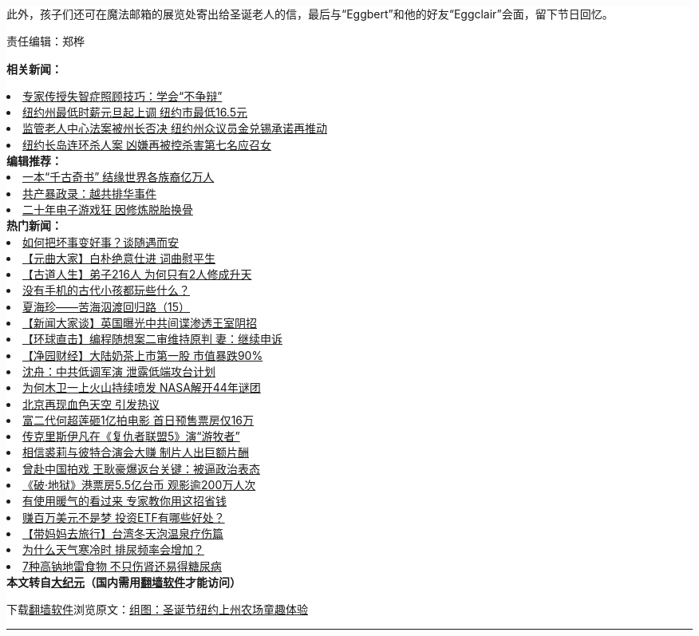 <p>此外，孩子们还可在魔法邮箱的展览处寄出给圣诞老人的信，最后与“Eggbert”和他的好友“Eggclair”会面，留下节日回忆。</p>
<p>责任编辑：郑桦</p>
	
<strong>相关新闻：</strong>
<li><a href="https://github.com/1992513/djy/blob/master/gb/24/12/18/n14393166.md#1">专家传授失智症照顾技巧：学会“不争辩”</a></li>
<li><a href="https://github.com/1992513/djy/blob/master/gb/24/12/18/n14393156.md#1">纽约州最低时薪元旦起上调 纽约市最低16.5元</a></li>
<li><a href="https://github.com/1992513/djy/blob/master/gb/24/12/18/n14393170.md#1">监管老人中心法案被州长否决 纽约州众议员金兑锡承诺再推动</a></li>
<li><a href="https://github.com/1992513/djy/blob/master/gb/24/12/18/n14393172.md#1">纽约长岛连环杀人案 凶嫌再被控杀害第七名应召女</a></li>
<strong>编辑推荐：</strong>
<li><a href="https://github.com/1992513/djy/blob/master/gb/20/1/6/n11772347.md#1" target="_blank">一本“千古奇书” 结缘世界各族裔亿万人</a> </li><li><a href="https://github.com/1992513/djy/blob/master/gb/19/5/1/n11226848.md#1" target="_blank">共产暴政录：越共排华事件</a></li><li><a href="https://github.com/1992513/djy/blob/master/gb/19/5/14/n11258498.md#1" target="_blank">二十年电子游戏狂 因修炼脱胎换骨</a></li>
<strong>热门新闻：</strong>
<li><a href="https://github.com/1992513/djy/blob/master/gb/24/12/10/n14387867.md#1">如何把坏事变好事？谈随遇而安</a></li>
<li><a href="https://github.com/1992513/djy/blob/master/gb/21/1/8/n12676763.md#1">【元曲大家】白朴绝意仕进 词曲慰平生</a></li>
<li><a href="https://github.com/1992513/djy/blob/master/gb/24/12/6/n14385713.md#1">【古道人生】弟子216人 为何只有2人修成升天</a></li>
<li><a href="https://github.com/1992513/djy/blob/master/gb/24/12/7/n14386426.md#1">没有手机的古代小孩都玩些什么？</a></li>
<li><a href="https://github.com/1992513/djy/blob/master/gb/24/12/11/n14388791.md#1">夏海珍——苦海泅渡回归路（15）</a></li>
<li><a href="https://github.com/1992513/djy/blob/master/gb/24/12/16/n14392087.md#1">【新闻大家谈】英国曝光中共间谍渗透王室阴招</a></li>
<li><a href="https://github.com/1992513/djy/blob/master/gb/24/11/1/n14362253.md#1">【环球直击】编程随想案二审维持原判 妻：继续申诉</a></li>
<li><a href="https://github.com/1992513/djy/blob/master/gb/24/12/14/n14390797.md#1">【净园财经】大陆奶茶上市第一股 市值暴跌90%</a></li>
<li><a href="https://github.com/1992513/djy/blob/master/gb/24/12/14/n14391137.md#1">沈舟：中共低调军演 泄露低端攻台计划</a></li>
<li><a href="https://github.com/1992513/djy/blob/master/gb/24/12/15/n14391556.md#1">为何木卫一上火山持续喷发 NASA解开44年谜团</a></li>
<li><a href="https://github.com/1992513/djy/blob/master/gb/24/12/16/n14391804.md#1">北京再现血色天空 引发热议</a></li>
<li><a href="https://github.com/1992513/djy/blob/master/gb/24/12/14/n14391111.md#1">富二代何超莲砸1亿拍电影 首日预售票房仅16万</a></li>
<li><a href="https://github.com/1992513/djy/blob/master/gb/24/12/15/n14391280.md#1">传克里斯伊凡在《复仇者联盟5》演“游牧者”</a></li>
<li><a href="https://github.com/1992513/djy/blob/master/gb/24/12/15/n14391336.md#1">相信裘莉与彼特合演会大赚 制片人出巨额片酬</a></li>
<li><a href="https://github.com/1992513/djy/blob/master/gb/24/12/14/n14391136.md#1">曾赴中国拍戏 王耿豪爆返台关键：被逼政治表态</a></li>
<li><a href="https://github.com/1992513/djy/blob/master/gb/24/12/16/n14391786.md#1">《破·地狱》港票房5.5亿台币 观影逾200万人次</a></li>
<li><a href="https://github.com/1992513/djy/blob/master/gb/24/12/15/n14391288.md#1">有使用暖气的看过来 专家教你用这招省钱</a></li>
<li><a href="https://github.com/1992513/djy/blob/master/gb/24/12/7/n14386475.md#1">赚百万美元不是梦 投资ETF有哪些好处？</a></li>
<li><a href="https://github.com/1992513/djy/blob/master/gb/24/12/12/n14389581.md#1">【带妈妈去旅行】台湾冬天泡温泉疗伤篇</a></li>
<li><a href="https://github.com/1992513/djy/blob/master/gb/24/12/16/n14391759.md#1">为什么天气寒冷时 排尿频率会增加？</a></li>
<li><a href="https://github.com/1992513/djy/blob/master/gb/24/12/16/n14391784.md#1">7种高钠地雷食物 不只伤肾还易得糖尿病</a></li>
<strong>本文转自<a href="https://www.epochtimes.com">大纪元</a>（国内需用<a href="https://github.com/1992513/www/blob/master/README.md#8">翻墙软件</a>才能访问）</strong><p>下载<a href="https://github.com/1992513/www/blob/master/README.md#8">翻墙软件</a>浏览原文：<a href="https://www.epochtimes.com/gb/24/12/18/n14393201.htm">组图：圣诞节纽约上州农场童趣体验</a></p><hr>